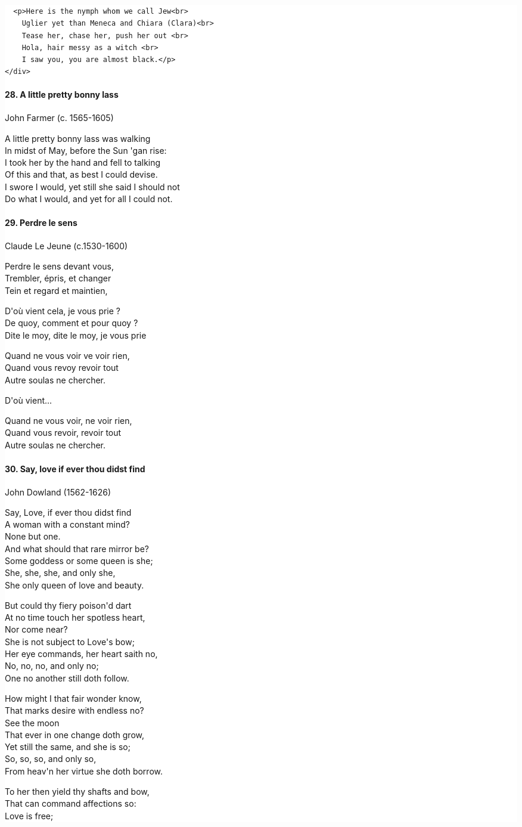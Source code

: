 	  <p>Here is the nymph whom we call Jew<br>
		Uglier yet than Meneca and Chiara (Clara)<br>
		Tease her, chase her, push her out <br>
		Hola, hair messy as a witch <br>
		I saw you, you are almost black.</p>
	</div>
  </div>
  </div>

<h4>28. <a name="28">A little pretty bonny lass</a></h4>
	<p>John Farmer (c. 1565-1605)</p>
	<div class="lyric-text">
<p>A little pretty bonny lass was walking <br>
In midst of May, before the Sun 'gan rise:<br>
I took her by the hand and fell to talking <br>
Of this and that, as best I could devise.<br>
I swore I would, yet still she said I should not <br>
Do what I would, and yet for all I could not.</p>
</div>
<h4>29. <a name="29">Perdre le sens</a></h4>

<p>Claude Le Jeune (c.1530-1600)</p>
<div class="lyric-text">
<p>Perdre le sens devant vous,<br>
Trembler, épris, et changer <br>
Tein et regard et maintien,</p>
<p>D'où vient cela, je vous prie ?<br>
De quoy, comment et pour quoy ?<br>
Dite le moy, dite le moy, je vous prie</p>
<p>Quand ne vous voir ve voir rien,<br>
Quand vous revoy revoir tout<br>
Autre soulas ne chercher.</p>
<p>D'où vient...</p>
<p>Quand ne vous voir, ne voir rien,<br>
Quand vous revoir, revoir tout <br>
Autre soulas ne chercher.</p>
</div>

<h4>30. <a name="30">Say, love if ever thou didst find</a></h4>
	<p>John Dowland (1562-1626)</p>
	<div class="lyric-text">
<p>Say, Love, if ever thou didst find<br>
A woman with a constant mind?<br>
None but one.<br>
And what should that rare mirror be?<br>
Some goddess or some queen is she;<br>
She, she, she, and only she,<br>
She only queen of love and beauty.</p>
<p>But could thy fiery poison'd dart <br>
At no time touch her spotless heart,<br>
Nor come near?<br>
She is not subject to Love's bow;<br>
Her eye commands, her heart saith no,<br>
No, no, no, and only no;<br>
One no another still doth follow.</p>
<p>How might I that fair wonder know, <br>
That marks desire with endless no?<br>
See the moon<br>
That ever in one change doth grow, <br>
Yet still the same, and she is so;<br>
So, so, so, and only so,<br>
From heav'n her virtue she doth borrow.</p>
<p>To her then yield thy shafts and bow,<br>
That can command affections so:<br>
Love is free;<br>